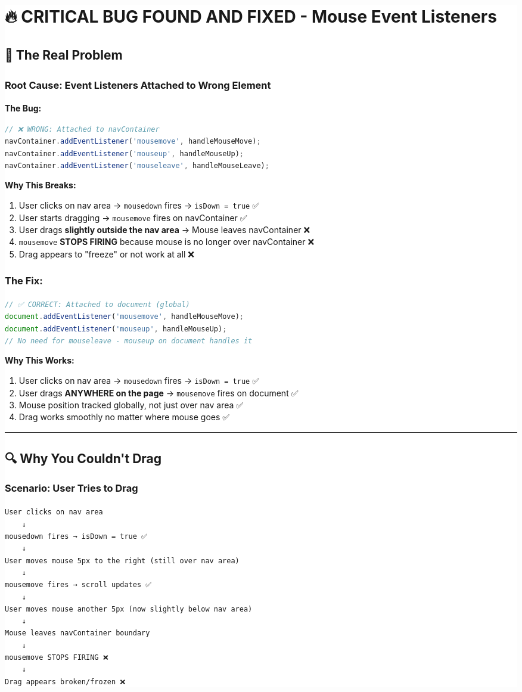 # 🔥 CRITICAL BUG FOUND AND FIXED - Mouse Event Listeners

## 🎯 The Real Problem

### Root Cause: Event Listeners Attached to Wrong Element

**The Bug:**
```javascript
// ❌ WRONG: Attached to navContainer
navContainer.addEventListener('mousemove', handleMouseMove);
navContainer.addEventListener('mouseup', handleMouseUp);
navContainer.addEventListener('mouseleave', handleMouseLeave);
```

**Why This Breaks:**
1. User clicks on nav area → `mousedown` fires → `isDown = true` ✅
2. User starts dragging → `mousemove` fires on navContainer ✅
3. User drags **slightly outside the nav area** → Mouse leaves navContainer ❌
4. `mousemove` **STOPS FIRING** because mouse is no longer over navContainer ❌
5. Drag appears to "freeze" or not work at all ❌

### The Fix:
```javascript
// ✅ CORRECT: Attached to document (global)
document.addEventListener('mousemove', handleMouseMove);
document.addEventListener('mouseup', handleMouseUp);
// No need for mouseleave - mouseup on document handles it
```

**Why This Works:**
1. User clicks on nav area → `mousedown` fires → `isDown = true` ✅
2. User drags **ANYWHERE on the page** → `mousemove` fires on document ✅
3. Mouse position tracked globally, not just over nav area ✅
4. Drag works smoothly no matter where mouse goes ✅

---

## 🔍 Why You Couldn't Drag

### Scenario: User Tries to Drag
```
User clicks on nav area
    ↓
mousedown fires → isDown = true ✅
    ↓
User moves mouse 5px to the right (still over nav area)
    ↓
mousemove fires → scroll updates ✅
    ↓
User moves mouse another 5px (now slightly below nav area)
    ↓
Mouse leaves navContainer boundary
    ↓
mousemove STOPS FIRING ❌
    ↓
Drag appears broken/frozen ❌
```
